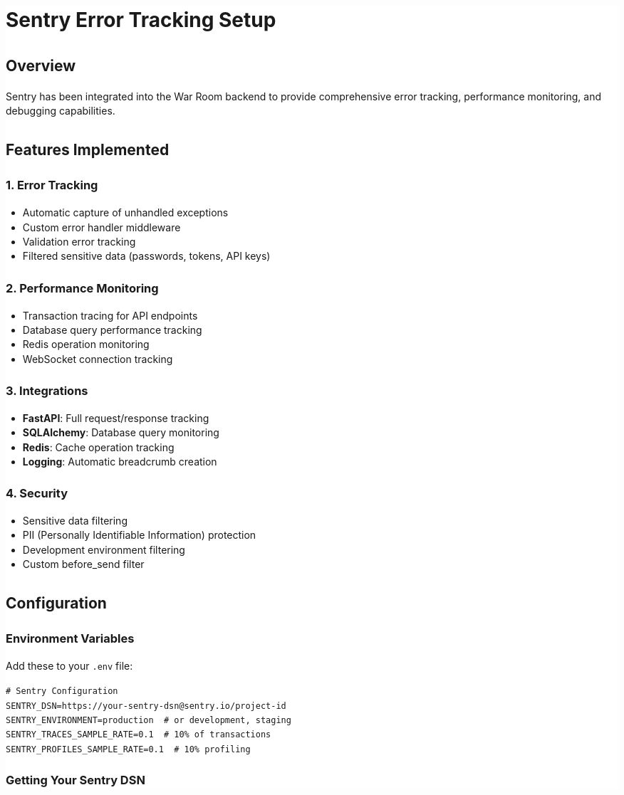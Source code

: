 # Sentry Error Tracking Setup

## Overview

Sentry has been integrated into the War Room backend to provide comprehensive error tracking, performance monitoring, and debugging capabilities.

## Features Implemented

### 1. **Error Tracking**
- Automatic capture of unhandled exceptions
- Custom error handler middleware
- Validation error tracking
- Filtered sensitive data (passwords, tokens, API keys)

### 2. **Performance Monitoring**
- Transaction tracing for API endpoints
- Database query performance tracking
- Redis operation monitoring
- WebSocket connection tracking

### 3. **Integrations**
- **FastAPI**: Full request/response tracking
- **SQLAlchemy**: Database query monitoring
- **Redis**: Cache operation tracking
- **Logging**: Automatic breadcrumb creation

### 4. **Security**
- Sensitive data filtering
- PII (Personally Identifiable Information) protection
- Development environment filtering
- Custom before_send filter

## Configuration

### Environment Variables

Add these to your `.env` file:

```env
# Sentry Configuration
SENTRY_DSN=https://your-sentry-dsn@sentry.io/project-id
SENTRY_ENVIRONMENT=production  # or development, staging
SENTRY_TRACES_SAMPLE_RATE=0.1  # 10% of transactions
SENTRY_PROFILES_SAMPLE_RATE=0.1  # 10% profiling
```

### Getting Your Sentry DSN
